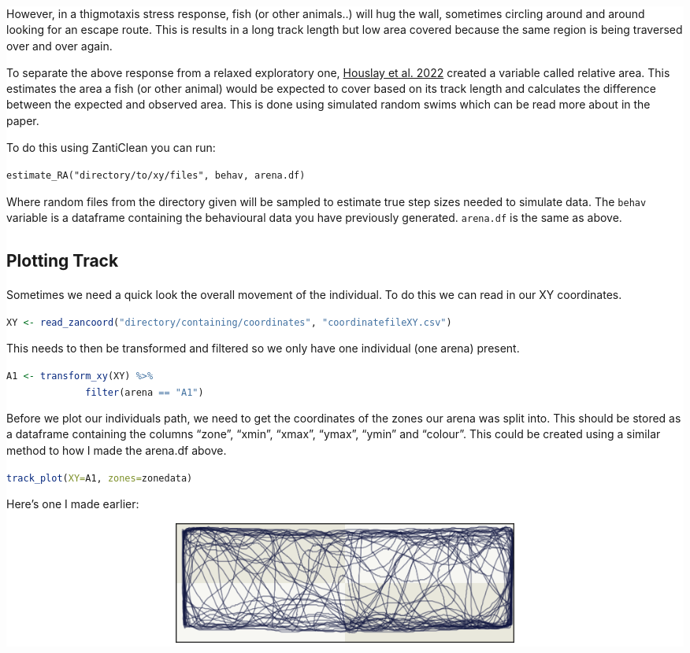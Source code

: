 However, in a thigmotaxis stress response, fish (or other animals..) will hug the wall, 
sometimes circling around and around looking for an escape route. This is results in 
a long track length but low area covered because the same region is being traversed over 
and over again. 

To separate the above response from a relaxed exploratory one, [Houslay et al. 2022](https://elifesciences.org/articles/67126)
created a variable called relative area. This estimates the area a fish (or other animal) 
would be expected to cover based on its track length and calculates the difference between 
the expected and observed area. This is done using simulated random swims which can be read 
more about in the paper.

To do this using ZantiClean you can run:

```{r}
estimate_RA("directory/to/xy/files", behav, arena.df)
```
Where random files from the directory given will be sampled to estimate true step sizes needed to 
simulate data. The `behav` variable is a dataframe containing the behavioural data you have previously 
generated. `arena.df` is the same as above. 

## Plotting Track

Sometimes we need a quick look the overall movement of the individual.
To do this we can read in our XY coordinates.

``` r
XY <- read_zancoord("directory/containing/coordinates", "coordinatefileXY.csv")
```

This needs to then be transformed and filtered so we only have one
individual (one arena) present.

``` r
A1 <- transform_xy(XY) %>% 
              filter(arena == "A1")
```

Before we plot our individuals path, we need to get the coordinates of
the zones our arena was split into. This should be stored as a dataframe
containing the columns “zone”, “xmin”, “xmax”, “ymax”, “ymin” and
“colour”. This could be created using a similar method to how I made the arena.df above.

``` r
track_plot(XY=A1, zones=zonedata)
```

Here’s one I made earlier:

<center>
<img src="images/plot_test.png" style="width:50.0%" />
</center>
